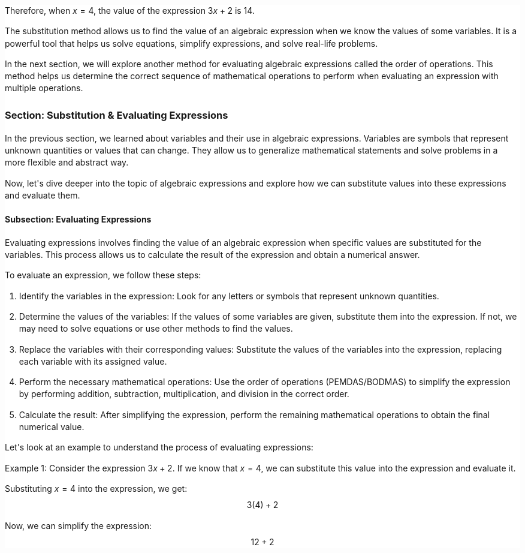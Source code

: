 Therefore, when $x = 4$, the value of the expression $3x + 2$ is 14.

The substitution method allows us to find the value of an algebraic expression when we know the values of some variables. It is a powerful tool that helps us solve equations, simplify expressions, and solve real-life problems.

In the next section, we will explore another method for evaluating algebraic expressions called the order of operations. This method helps us determine the correct sequence of mathematical operations to perform when evaluating an expression with multiple operations.

### Section: Substitution & Evaluating Expressions

In the previous section, we learned about variables and their use in algebraic expressions. Variables are symbols that represent unknown quantities or values that can change. They allow us to generalize mathematical statements and solve problems in a more flexible and abstract way. 

Now, let's dive deeper into the topic of algebraic expressions and explore how we can substitute values into these expressions and evaluate them.

#### Subsection: Evaluating Expressions

Evaluating expressions involves finding the value of an algebraic expression when specific values are substituted for the variables. This process allows us to calculate the result of the expression and obtain a numerical answer.

To evaluate an expression, we follow these steps:

1. Identify the variables in the expression: Look for any letters or symbols that represent unknown quantities.

2. Determine the values of the variables: If the values of some variables are given, substitute them into the expression. If not, we may need to solve equations or use other methods to find the values.

3. Replace the variables with their corresponding values: Substitute the values of the variables into the expression, replacing each variable with its assigned value.

4. Perform the necessary mathematical operations: Use the order of operations (PEMDAS/BODMAS) to simplify the expression by performing addition, subtraction, multiplication, and division in the correct order.

5. Calculate the result: After simplifying the expression, perform the remaining mathematical operations to obtain the final numerical value.

Let's look at an example to understand the process of evaluating expressions:

Example 1:
Consider the expression $3x + 2$. If we know that $x = 4$, we can substitute this value into the expression and evaluate it.

Substituting $x = 4$ into the expression, we get:
$$
3(4) + 2
$$

Now, we can simplify the expression:
$$
12 + 2
$$
